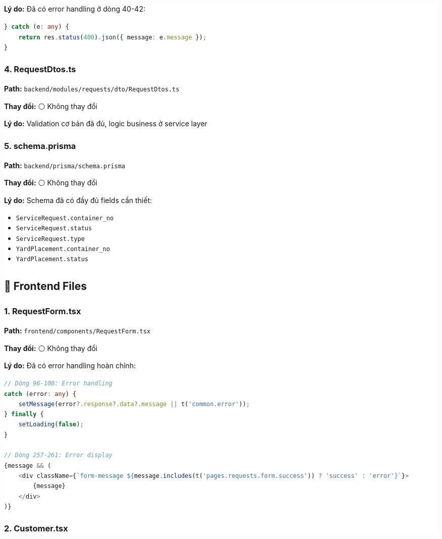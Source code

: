**Lý do:** Đã có error handling ở dòng 40-42:
```typescript
} catch (e: any) { 
    return res.status(400).json({ message: e.message }); 
}
```

### 4. RequestDtos.ts

**Path:** `backend/modules/requests/dto/RequestDtos.ts`

**Thay đổi:** ⚪ Không thay đổi

**Lý do:** Validation cơ bản đã đủ, logic business ở service layer

### 5. schema.prisma

**Path:** `backend/prisma/schema.prisma`

**Thay đổi:** ⚪ Không thay đổi

**Lý do:** Schema đã có đầy đủ fields cần thiết:
- `ServiceRequest.container_no`
- `ServiceRequest.status`
- `ServiceRequest.type`
- `YardPlacement.container_no`
- `YardPlacement.status`

## 🎨 Frontend Files

### 1. RequestForm.tsx

**Path:** `frontend/components/RequestForm.tsx`

**Thay đổi:** ⚪ Không thay đổi

**Lý do:** Đã có error handling hoàn chỉnh:
```typescript
// Dòng 96-100: Error handling
catch (error: any) {
    setMessage(error?.response?.data?.message || t('common.error'));
} finally {
    setLoading(false);
}

// Dòng 257-261: Error display
{message && (
    <div className={`form-message ${message.includes(t('pages.requests.form.success')) ? 'success' : 'error'}`}>
        {message}
    </div>
)}
```

### 2. Customer.tsx
